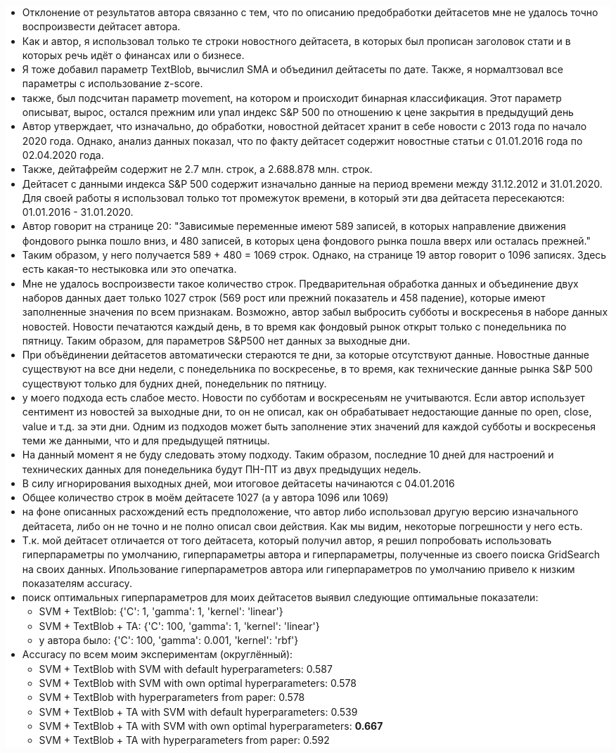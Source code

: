 * Отклонение от результатов автора связанно с тем, что по описанию предобработки дейтасетов мне не удалось точно воспроизвести дейтасет автора.
* Как и автор, я использовал только те строки новостного дейтасета, в которых был прописан заголовок стати и в которых речь идёт о финансах или о бизнесе.
* Я тоже добавил параметр TextBlob, вычислил SMA и объединил дейтасеты по дате. Также, я нормалтзовал все параметры с использование z-score.
* также, был подсчитан параметр movement, на котором и происходит бинарная классификация. Этот параметр описыват, вырос, остался прежним или упал индекс S&P 500 по отношению к цене закрытия в предыдущий день
* Автор утверждает, что изначально, до обработки, новостной дейтасет хранит в себе новости с 2013 года по начало 2020 года. Однако, анализ данных показал, что по факту дейтасет содержит новостные статьи с 01.01.2016 года по 02.04.2020 года.
* Также, дейтафрейм содержит не 2.7 млн. строк, а 2.688.878 млн. строк.
* Дейтасет с данными индекса S&P 500 содержит изначально данные на период времени между 31.12.2012 и 31.01.2020. Для своей работы я использовал только тот промежуток времени, в который эти два дейтасета пересекаются: 01.01.2016 - 31.01.2020.
* Автор говорит на странице 20: "Зависимые переменные имеют 589 записей, в которых направление движения фондового рынка пошло вниз, и 480 записей, в которых цена фондового рынка пошла вверх или осталась прежней."
* Таким образом, у него получается 589 + 480 = 1069 строк. Однако, на странице 19 автор говорит о 1096 записях. Здесь есть какая-то нестыковка или это опечатка.
* Мне не удалось воспроизвести такое количество строк. Предварительная обработка данных и объединение двух наборов данных дает только 1027 строк (569 рост или прежний показатель и 458 падение), которые имеют заполненные значения по всем признакам. Возможно, автор забыл выбросить субботы и воскресенья в наборе данных новостей. Новости печатаются каждый день, в то время как фондовый рынок открыт только с понедельника по пятницу. Таким образом, для параметров S&P500 нет данных за выходные дни.
* При объёдинении дейтасетов автоматически стераются те дни, за которые отсутствуют данные. Новостные данные существуют на все дни недели, с понедельника по воскресенье, в то время, как технические данные рынка S&P 500 существуют только для будних дней, понедельник по пятницу.
* у моего подхода есть слабое место. Новости по субботам и воскресеньям не учитываются. Если автор использует сентимент из новостей за выходные дни, то он не описал, как он обрабатывает недостающие данные по open, close, value и т.д. за эти дни. Одним из подходов может быть заполнение этих значений для каждой субботы и воскресенья теми же данными, что и для предыдущей пятницы.
* На данный момент я не буду следовать этому подходу. Таким образом, последние 10 дней для настроений и технических данных для понедельника будут ПН-ПТ из двух предыдущих недель.
* В силу игнорирования выходных дней, мои итоговое дейтасеты начинаются с 04.01.2016
* Общее количество строк в моём дейтасете 1027 (а у автора 1096 или 1069)
* на фоне описанных расхождений есть предположение, что автор либо использовал другую версию изначального дейтасета, либо он не точно и не полно описал свои действия. Как мы видим, некоторые погрешности у него есть.
* Т.к. мой дейтасет отличается от того дейтасета, который получил автор, я решил попробовать использовать гиперпараметры по умолчанию, гиперпараметры автора и гиперпараметры, полученные из своего поиска GridSearch на своих данных. Ипользование гиперпараметров автора или гиперпараметров по умолчанию привело к низким показателям accuracy.
* поиск оптимальных гиперпараметров для моих дейтасетов выявил следующие оптимальные показатели:
	* SVM + TextBlob: {'C': 1, 'gamma': 1, 'kernel': 'linear'} 
	* SVM + TextBlob + TA: {'C': 100, 'gamma': 1, 'kernel': 'linear'}
	* у автора было: {'C': 100, 'gamma': 0.001, 'kernel': 'rbf'}
* Accuracy по всем моим экспериментам (округлённый):
	* SVM + TextBlob with SVM with default hyperparameters: 0.587
	* SVM + TextBlob with SVM with own optimal hyperparameters: 0.578
	* SVM + TextBlob with hyperparameters from paper: 0.578
	* SVM + TextBlob + TA with SVM with default hyperparameters: 0.539
	* SVM + TextBlob + TA with SVM with own optimal hyperparameters: **0.667**
	* SVM + TextBlob + TA with hyperparameters from paper: 0.592
